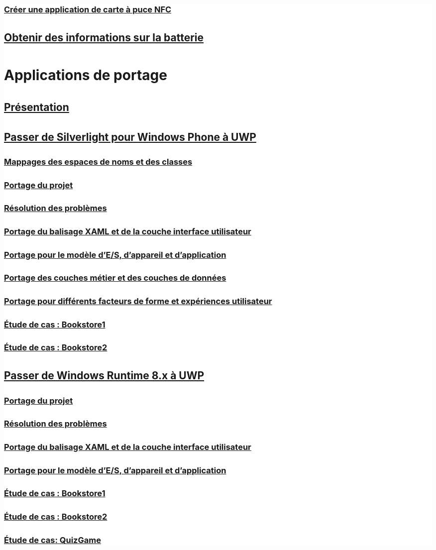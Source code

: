 ### [Créer une application de carte à puce NFC](../devices-sensors/host-card-emulation.md)
## [Obtenir des informations sur la batterie](../devices-sensors/get-battery-info.md)

# Applications de portage
## [Présentation](../porting/index.md)
## [Passer de Silverlight pour Windows Phone à UWP](../porting/wpsl-to-uwp-root.md)
### [Mappages des espaces de noms et des classes](../porting/wpsl-to-uwp-namespace-and-class-mappings.md)
### [Portage du projet](../porting/wpsl-to-uwp-porting-to-a-uwp-project.md)
### [Résolution des problèmes](../porting/wpsl-to-uwp-troubleshooting.md)
### [Portage du balisage XAML et de la couche interface utilisateur](../porting/wpsl-to-uwp-porting-xaml-and-ui.md)
### [Portage pour le modèle d’E/S, d’appareil et d’application](../porting/wpsl-to-uwp-input-and-sensors.md)
### [Portage des couches métier et des couches de données](../porting/wpsl-to-uwp-business-and-data.md)
### [Portage pour différents facteurs de forme et expériences utilisateur](../porting/wpsl-to-uwp-form-factors-and-ux.md)
### [Étude de cas : Bookstore1](../porting/wpsl-to-uwp-case-study-bookstore1.md)
### [Étude de cas : Bookstore2](../porting/wpsl-to-uwp-case-study-bookstore2.md)
## [Passer de Windows Runtime 8.x à UWP](../porting/w8x-to-uwp-root.md)
### [Portage du projet](../porting/w8x-to-uwp-porting-to-a-uwp-project.md)
### [Résolution des problèmes](../porting/w8x-to-uwp-troubleshooting.md)
### [Portage du balisage XAML et de la couche interface utilisateur](../porting/w8x-to-uwp-porting-xaml-and-ui.md)
### [Portage pour le modèle d’E/S, d’appareil et d’application](../porting/w8x-to-uwp-input-and-sensors.md)
### [Étude de cas : Bookstore1](../porting/w8x-to-uwp-case-study-bookstore1.md)
### [Étude de cas : Bookstore2](../porting/w8x-to-uwp-case-study-bookstore2.md)
### [Étude de cas: QuizGame](../porting/w8x-to-uwp-case-study-quizgame.md)